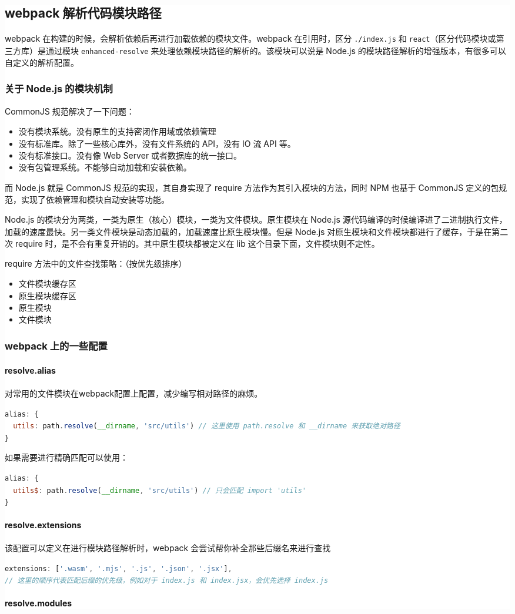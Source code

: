 ## webpack 解析代码模块路径

webpack 在构建的时候，会解析依赖后再进行加载依赖的模块文件。webpack 在引用时，区分 `./index.js` 和 `react`（区分代码模块或第三方库）是通过模块 `enhanced-resolve` 来处理依赖模块路径的解析的。该模块可以说是 Node.js 的模块路径解析的增强版本，有很多可以自定义的解析配置。

### 关于 Node.js 的模块机制

CommonJS 规范解决了一下问题：

+ 没有模块系统。没有原生的支持密闭作用域或依赖管理
+ 没有标准库。除了一些核心库外，没有文件系统的 API，没有 IO 流 API 等。
+ 没有标准接口。没有像 Web Server 或者数据库的统一接口。
+ 没有包管理系统。不能够自动加载和安装依赖。

而 Node.js 就是 CommonJS 规范的实现，其自身实现了 require 方法作为其引入模块的方法，同时 NPM 也基于 CommonJS 定义的包规范，实现了依赖管理和模块自动安装等功能。

Node.js 的模块分为两类，一类为原生（核心）模块，一类为文件模块。原生模块在 Node.js 源代码编译的时候编译进了二进制执行文件，加载的速度最快。另一类文件模块是动态加载的，加载速度比原生模块慢。但是 Node.js 对原生模块和文件模块都进行了缓存，于是在第二次 require 时，是不会有重复开销的。其中原生模块都被定义在 lib 这个目录下面，文件模块则不定性。

require 方法中的文件查找策略：（按优先级排序）

+ 文件模块缓存区
+ 原生模块缓存区
+ 原生模块
+ 文件模块

### webpack 上的一些配置

#### resolve.alias

对常用的文件模块在webpack配置上配置，减少编写相对路径的麻烦。

```JavaScript
alias: {
  utils: path.resolve(__dirname, 'src/utils') // 这里使用 path.resolve 和 __dirname 来获取绝对路径
}
```

如果需要进行精确匹配可以使用：

```JavaScript
alias: {
  utils$: path.resolve(__dirname, 'src/utils') // 只会匹配 import 'utils'
}
```

#### resolve.extensions

该配置可以定义在进行模块路径解析时，webpack 会尝试帮你补全那些后缀名来进行查找

```JavaScript
extensions: ['.wasm', '.mjs', '.js', '.json', '.jsx'],
// 这里的顺序代表匹配后缀的优先级，例如对于 index.js 和 index.jsx，会优先选择 index.js
```

#### resolve.modules
